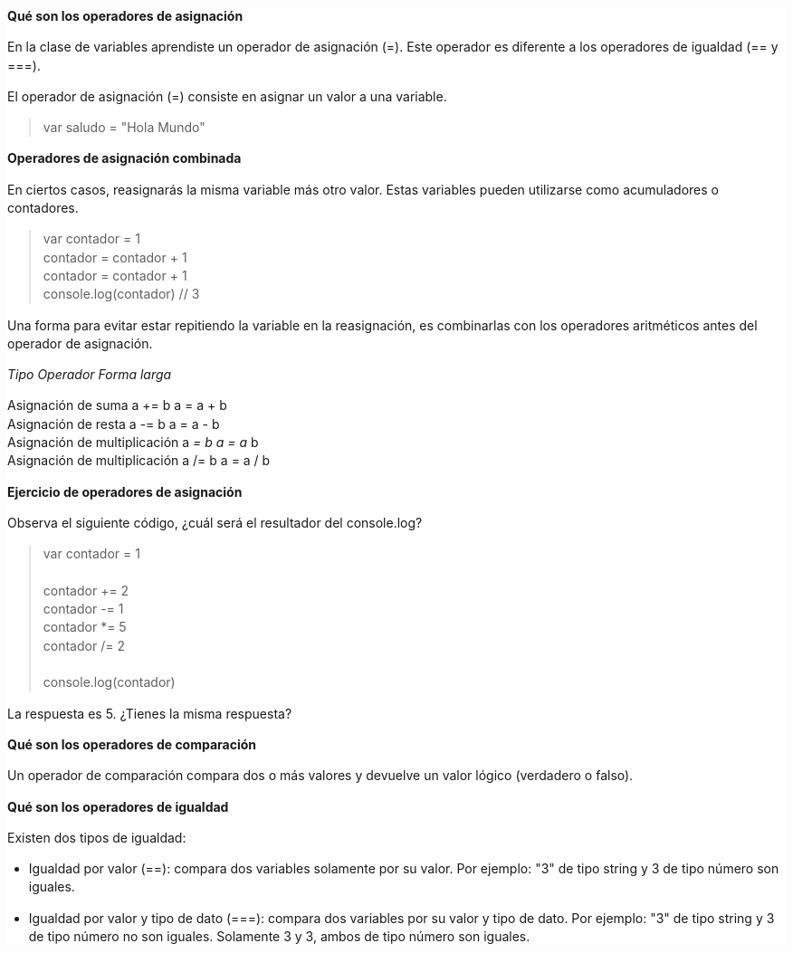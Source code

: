 **Qué son los operadores de asignación**

En la clase de variables aprendiste un operador de asignación (=). Este operador es diferente a los operadores de igualdad (== y ===).

El operador de asignación (=) consiste en asignar un valor a una variable.

>var saludo = "Hola Mundo" <br>

**Operadores de asignación combinada**

En ciertos casos, reasignarás la misma variable más otro valor. Estas variables pueden utilizarse como acumuladores o contadores.

>var contador = 1 <br>
>contador = contador + 1 <br>
>contador = contador + 1 <br>
>console.log(contador) // 3 <br>

Una forma para evitar estar repitiendo la variable en la reasignación, es combinarlas con los operadores aritméticos antes del operador de asignación.

*Tipo*                          *Operador*  *Forma larga* <br>

Asignación de suma               a += b      a = a + b <br>
Asignación de resta              a -= b      a = a - b <br>
Asignación de multiplicación     a *= b      a = a* b <br>
Asignación de multiplicación     a /= b      a = a / b <br>

**Ejercicio de operadores de asignación**

Observa el siguiente código, ¿cuál será el resultador del console.log?

>var contador = 1 <br>
> <br>
>contador += 2 <br>
>contador -= 1 <br>
>contador *= 5 <br>
>contador /= 2 <br>
> <br>
>console.log(contador) <br>

La respuesta es 5. ¿Tienes la misma respuesta?

**Qué son los operadores de comparación**

Un operador de comparación compara dos o más valores y devuelve un valor lógico (verdadero o falso).

**Qué son los operadores de igualdad**

Existen dos tipos de igualdad:

- Igualdad por valor (==): compara dos variables solamente por su valor. Por ejemplo: "3" de tipo string y 3 de tipo número son iguales.

- Igualdad por valor y tipo de dato (===): compara dos variables por su valor y tipo de dato. Por ejemplo: "3" de tipo string y 3 de tipo número no son iguales. Solamente 3 y 3, ambos de tipo número son iguales.

